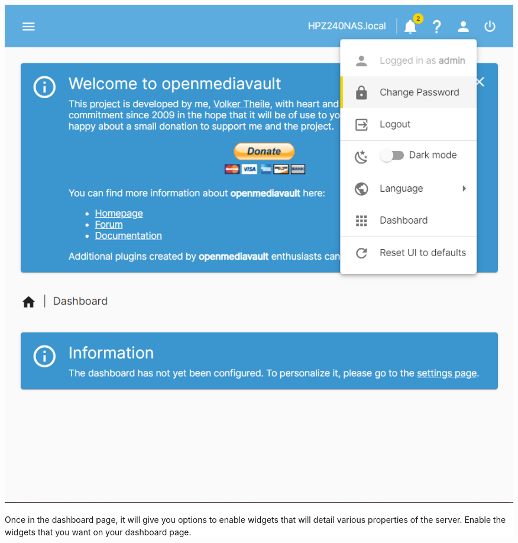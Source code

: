 ![](Initial_OMV_Install/First_Login_Dashboard_Page.png)

Once in the dashboard page, it will give you options to enable widgets that will detail various properties of the server. Enable the widgets that you want on your dashboard page.
